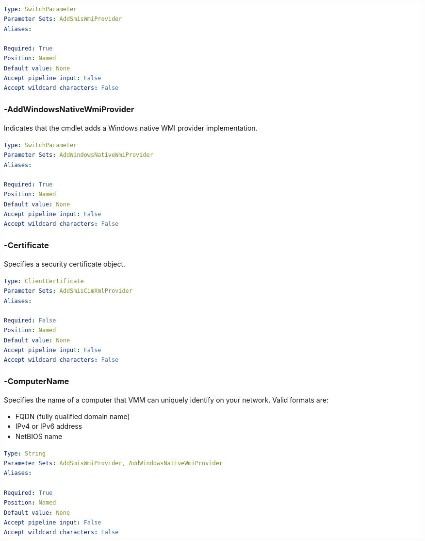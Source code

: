 ```yaml
Type: SwitchParameter
Parameter Sets: AddSmisWmiProvider
Aliases: 

Required: True
Position: Named
Default value: None
Accept pipeline input: False
Accept wildcard characters: False
```

### -AddWindowsNativeWmiProvider
Indicates that the cmdlet adds a Windows native WMI provider implementation.

```yaml
Type: SwitchParameter
Parameter Sets: AddWindowsNativeWmiProvider
Aliases: 

Required: True
Position: Named
Default value: None
Accept pipeline input: False
Accept wildcard characters: False
```

### -Certificate
Specifies a security certificate object.

```yaml
Type: ClientCertificate
Parameter Sets: AddSmisCimXmlProvider
Aliases: 

Required: False
Position: Named
Default value: None
Accept pipeline input: False
Accept wildcard characters: False
```

### -ComputerName
Specifies the name of a computer that VMM can uniquely identify on your network.
Valid formats are: 

- FQDN (fully qualified domain name) 
- IPv4 or IPv6 address 
- NetBIOS name

```yaml
Type: String
Parameter Sets: AddSmisWmiProvider, AddWindowsNativeWmiProvider
Aliases: 

Required: True
Position: Named
Default value: None
Accept pipeline input: False
Accept wildcard characters: False
```
